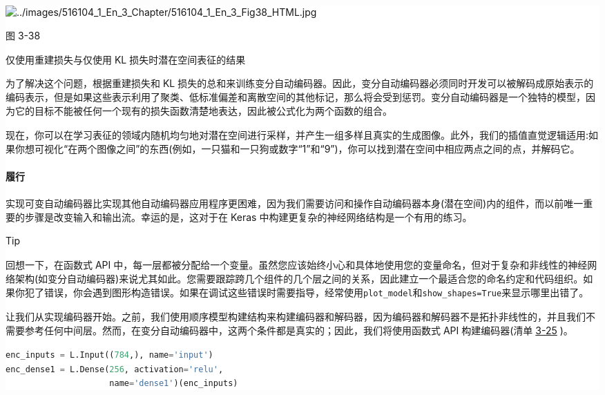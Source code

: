 ![../images/516104_1_En_3_Chapter/516104_1_En_3_Fig38_HTML.jpg](../images/516104_1_En_3_Chapter/516104_1_En_3_Fig38_HTML.jpg)

图 3-38

仅使用重建损失与仅使用 KL 损失时潜在空间表征的结果

为了解决这个问题，根据重建损失和 KL 损失的总和来训练变分自动编码器。因此，变分自动编码器必须同时开发可以被解码成原始表示的编码表示，但是如果这些表示利用了聚类、低标准偏差和离散空间的其他标记，那么将会受到惩罚。变分自动编码器是一个独特的模型，因为它的目标不能被任何一个现有的损失函数清楚地表达，因此被公式化为两个函数的组合。

现在，你可以在学习表征的领域内随机均匀地对潜在空间进行采样，并产生一组多样且真实的生成图像。此外，我们的插值直觉逻辑适用:如果你想可视化“在两个图像之间”的东西(例如，一只猫和一只狗或数字“1”和“9”)，你可以找到潜在空间中相应两点之间的点，并解码它。

#### 履行

实现可变自动编码器比实现其他自动编码器应用程序更困难，因为我们需要访问和操作自动编码器本身(潜在空间)内的组件，而以前唯一重要的步骤是改变输入和输出流。幸运的是，这对于在 Keras 中构建更复杂的神经网络结构是一个有用的练习。

Tip

回想一下，在函数式 API 中，每一层都被分配给一个变量。虽然您应该始终小心和具体地使用您的变量命名，但对于复杂和非线性的神经网络架构(如变分自动编码器)来说尤其如此。您需要跟踪跨几个组件的几个层之间的关系，因此建立一个最适合您的命名约定和代码组织。如果你犯了错误，你会遇到图形构造错误。如果在调试这些错误时需要指导，经常使用`plot_model`和`show_shapes=True`来显示哪里出错了。

让我们从实现编码器开始。之前，我们使用顺序模型构建结构来构建编码器和解码器，因为编码器和解码器不是拓扑非线性的，并且我们不需要参考任何中间层。然而，在变分自动编码器中，这两个条件都是真实的；因此，我们将使用函数式 API 构建编码器(清单 [3-25](#PC25) )。

```py
enc_inputs = L.Input((784,), name='input')
enc_dense1 = L.Dense(256, activation='relu',
                     name='dense1')(enc_inputs)
